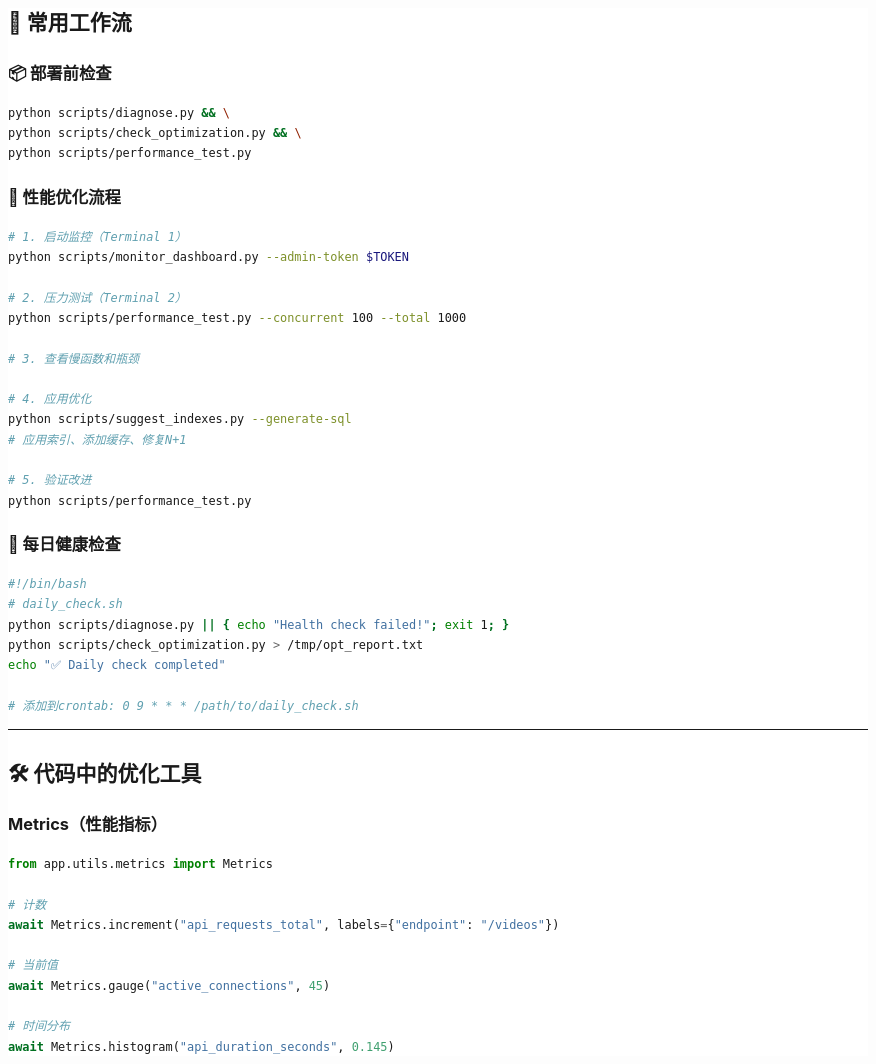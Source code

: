 
## 🎯 常用工作流

### 📦 部署前检查
```bash
python scripts/diagnose.py && \
python scripts/check_optimization.py && \
python scripts/performance_test.py
```

### 🔧 性能优化流程
```bash
# 1. 启动监控（Terminal 1）
python scripts/monitor_dashboard.py --admin-token $TOKEN

# 2. 压力测试（Terminal 2）
python scripts/performance_test.py --concurrent 100 --total 1000

# 3. 查看慢函数和瓶颈

# 4. 应用优化
python scripts/suggest_indexes.py --generate-sql
# 应用索引、添加缓存、修复N+1

# 5. 验证改进
python scripts/performance_test.py
```

### 📅 每日健康检查
```bash
#!/bin/bash
# daily_check.sh
python scripts/diagnose.py || { echo "Health check failed!"; exit 1; }
python scripts/check_optimization.py > /tmp/opt_report.txt
echo "✅ Daily check completed"

# 添加到crontab: 0 9 * * * /path/to/daily_check.sh
```

---

## 🛠️ 代码中的优化工具

### Metrics（性能指标）
```python
from app.utils.metrics import Metrics

# 计数
await Metrics.increment("api_requests_total", labels={"endpoint": "/videos"})

# 当前值
await Metrics.gauge("active_connections", 45)

# 时间分布
await Metrics.histogram("api_duration_seconds", 0.145)
```
